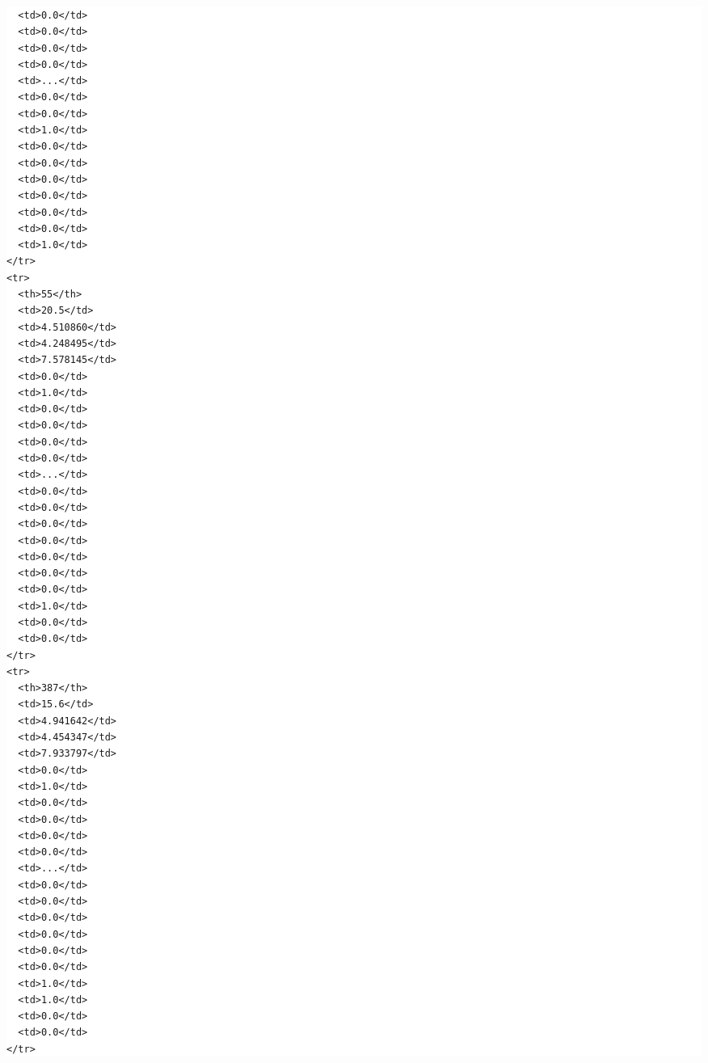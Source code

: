       <td>0.0</td>
      <td>0.0</td>
      <td>0.0</td>
      <td>0.0</td>
      <td>...</td>
      <td>0.0</td>
      <td>0.0</td>
      <td>1.0</td>
      <td>0.0</td>
      <td>0.0</td>
      <td>0.0</td>
      <td>0.0</td>
      <td>0.0</td>
      <td>0.0</td>
      <td>1.0</td>
    </tr>
    <tr>
      <th>55</th>
      <td>20.5</td>
      <td>4.510860</td>
      <td>4.248495</td>
      <td>7.578145</td>
      <td>0.0</td>
      <td>1.0</td>
      <td>0.0</td>
      <td>0.0</td>
      <td>0.0</td>
      <td>0.0</td>
      <td>...</td>
      <td>0.0</td>
      <td>0.0</td>
      <td>0.0</td>
      <td>0.0</td>
      <td>0.0</td>
      <td>0.0</td>
      <td>0.0</td>
      <td>1.0</td>
      <td>0.0</td>
      <td>0.0</td>
    </tr>
    <tr>
      <th>387</th>
      <td>15.6</td>
      <td>4.941642</td>
      <td>4.454347</td>
      <td>7.933797</td>
      <td>0.0</td>
      <td>1.0</td>
      <td>0.0</td>
      <td>0.0</td>
      <td>0.0</td>
      <td>0.0</td>
      <td>...</td>
      <td>0.0</td>
      <td>0.0</td>
      <td>0.0</td>
      <td>0.0</td>
      <td>0.0</td>
      <td>0.0</td>
      <td>1.0</td>
      <td>1.0</td>
      <td>0.0</td>
      <td>0.0</td>
    </tr>